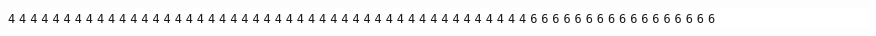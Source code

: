 <code>4</code>
<code>4</code>
<code>4</code>
<code>4</code>
<code>4</code>
<code>4</code>
<code>4</code>
<code>4</code>
<code>4</code>
<code>4</code>
<code>4</code>
<code>4</code>
<code>4</code>
<code>4</code>
<code>4</code>
<code>4</code>
<code>4</code>
<code>4</code>
<code>4</code>
<code>4</code>
<code>4</code>
<code>4</code>
<code>4</code>
<code>4</code>
<code>4</code>
<code>4</code>
<code>4</code>
<code>4</code>
<code>4</code>
<code>4</code>
<code>4</code>
<code>4</code>
<code>4</code>
<code>4</code>
<code>4</code>
<code>4</code>
<code>4</code>
<code>4</code>
<code>4</code>
<code>4</code>
<code>4</code>
<code>4</code>
<code>4</code>
<code>4</code>
<code>4</code>
<code>4</code>
<code>4</code>
<code>6</code>
<code>6</code>
<code>6</code>
<code>6</code>
<code>6</code>
<code>6</code>
<code>6</code>
<code>6</code>
<code>6</code>
<code>6</code>
<code>6</code>
<code>6</code>
<code>6</code>
<code>6</code>
<code>6</code>
<code>6</code>
<code>6</code>